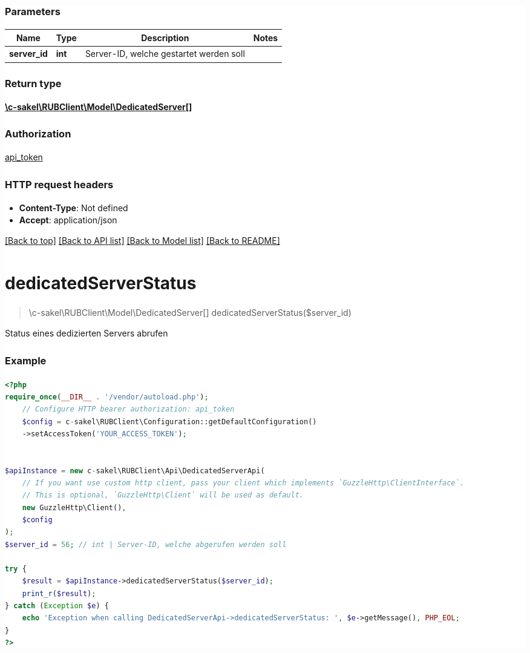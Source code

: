 ### Parameters

Name | Type | Description  | Notes
------------- | ------------- | ------------- | -------------
 **server_id** | **int**| Server-ID, welche gestartet werden soll |

### Return type

[**\c-sakel\RUBClient\Model\DedicatedServer[]**](../Model/DedicatedServer.md)

### Authorization

[api_token](../../README.md#api_token)

### HTTP request headers

 - **Content-Type**: Not defined
 - **Accept**: application/json

[[Back to top]](#) [[Back to API list]](../../README.md#documentation-for-api-endpoints) [[Back to Model list]](../../README.md#documentation-for-models) [[Back to README]](../../README.md)

# **dedicatedServerStatus**
> \c-sakel\RUBClient\Model\DedicatedServer[] dedicatedServerStatus($server_id)

Status eines dedizierten Servers abrufen

### Example
```php
<?php
require_once(__DIR__ . '/vendor/autoload.php');
    // Configure HTTP bearer authorization: api_token
    $config = c-sakel\RUBClient\Configuration::getDefaultConfiguration()
    ->setAccessToken('YOUR_ACCESS_TOKEN');


$apiInstance = new c-sakel\RUBClient\Api\DedicatedServerApi(
    // If you want use custom http client, pass your client which implements `GuzzleHttp\ClientInterface`.
    // This is optional, `GuzzleHttp\Client` will be used as default.
    new GuzzleHttp\Client(),
    $config
);
$server_id = 56; // int | Server-ID, welche abgerufen werden soll

try {
    $result = $apiInstance->dedicatedServerStatus($server_id);
    print_r($result);
} catch (Exception $e) {
    echo 'Exception when calling DedicatedServerApi->dedicatedServerStatus: ', $e->getMessage(), PHP_EOL;
}
?>
```
